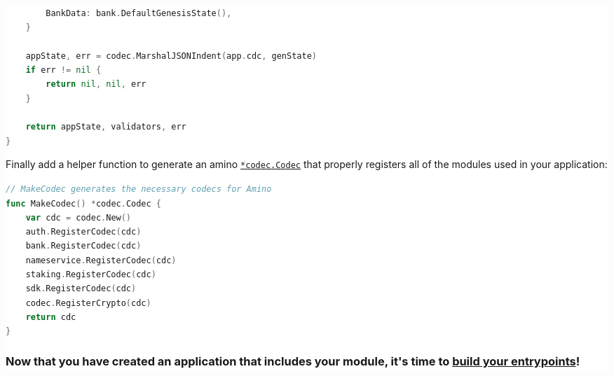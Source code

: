 ```go
		BankData: bank.DefaultGenesisState(),
	}

	appState, err = codec.MarshalJSONIndent(app.cdc, genState)
	if err != nil {
		return nil, nil, err
	}

	return appState, validators, err
}
```

Finally add a helper function to generate an amino [`*codec.Codec`](https://godoc.org/github.com/cosmos/cosmos-sdk/codec#Codec) that properly registers all of the modules used in your application:

```go
// MakeCodec generates the necessary codecs for Amino
func MakeCodec() *codec.Codec {
	var cdc = codec.New()
	auth.RegisterCodec(cdc)
	bank.RegisterCodec(cdc)
	nameservice.RegisterCodec(cdc)
	staking.RegisterCodec(cdc)
	sdk.RegisterCodec(cdc)
	codec.RegisterCrypto(cdc)
	return cdc
}
```

### Now that you have created an application that includes your module, it's time to [build your entrypoints](./entrypoint.md)!
